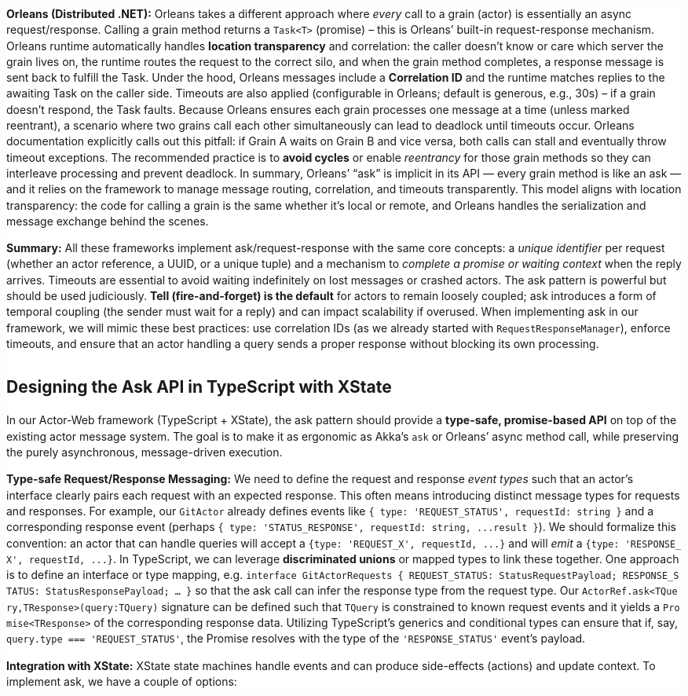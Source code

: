 **Orleans (Distributed .NET):** Orleans takes a different approach where *every* call to a grain (actor) is essentially an async request/response. Calling a grain method returns a `Task<T>` (promise) – this is Orleans’ built-in request-response mechanism. Orleans runtime automatically handles **location transparency** and correlation: the caller doesn’t know or care which server the grain lives on, the runtime routes the request to the correct silo, and when the grain method completes, a response message is sent back to fulfill the Task. Under the hood, Orleans messages include a **Correlation ID** and the runtime matches replies to the awaiting Task on the caller side. Timeouts are also applied (configurable in Orleans; default is generous, e.g., 30s) – if a grain doesn’t respond, the Task faults. Because Orleans ensures each grain processes one message at a time (unless marked reentrant), a scenario where two grains call each other simultaneously can lead to deadlock until timeouts occur. Orleans documentation explicitly calls out this pitfall: if Grain A waits on Grain B and vice versa, both calls can stall and eventually throw timeout exceptions. The recommended practice is to **avoid cycles** or enable *reentrancy* for those grain methods so they can interleave processing and prevent deadlock. In summary, Orleans’ “ask” is implicit in its API — every grain method is like an ask — and it relies on the framework to manage message routing, correlation, and timeouts transparently. This model aligns with location transparency: the code for calling a grain is the same whether it’s local or remote, and Orleans handles the serialization and message exchange behind the scenes.

**Summary:** All these frameworks implement ask/request-response with the same core concepts: a *unique identifier* per request (whether an actor reference, a UUID, or a unique tuple) and a mechanism to *complete a promise or waiting context* when the reply arrives. Timeouts are essential to avoid waiting indefinitely on lost messages or crashed actors. The ask pattern is powerful but should be used judiciously. **Tell (fire-and-forget) is the default** for actors to remain loosely coupled; ask introduces a form of temporal coupling (the sender must wait for a reply) and can impact scalability if overused. When implementing ask in our framework, we will mimic these best practices: use correlation IDs (as we already started with `RequestResponseManager`), enforce timeouts, and ensure that an actor handling a query sends a proper response without blocking its own processing.

## Designing the Ask API in TypeScript with XState

In our Actor-Web framework (TypeScript + XState), the ask pattern should provide a **type-safe, promise-based API** on top of the existing actor message system. The goal is to make it as ergonomic as Akka’s `ask` or Orleans’ async method call, while preserving the purely asynchronous, message-driven execution.

**Type-safe Request/Response Messaging:** We need to define the request and response *event types* such that an actor’s interface clearly pairs each request with an expected response. This often means introducing distinct message types for requests and responses. For example, our `GitActor` already defines events like `{ type: 'REQUEST_STATUS', requestId: string }` and a corresponding response event (perhaps `{ type: 'STATUS_RESPONSE', requestId: string, ...result }`). We should formalize this convention: an actor that can handle queries will accept a `{type: 'REQUEST_X', requestId, ...}` and will *emit* a `{type: 'RESPONSE_X', requestId, ...}`. In TypeScript, we can leverage **discriminated unions** or mapped types to link these together. One approach is to define an interface or type mapping, e.g. `interface GitActorRequests { REQUEST_STATUS: StatusRequestPayload; RESPONSE_STATUS: StatusResponsePayload; … }` so that the ask call can infer the response type from the request type. Our `ActorRef.ask<TQuery,TResponse>(query:TQuery)` signature can be defined such that `TQuery` is constrained to known request events and it yields a `Promise<TResponse>` of the corresponding response data. Utilizing TypeScript’s generics and conditional types can ensure that if, say, `query.type === 'REQUEST_STATUS'`, the Promise resolves with the type of the `'RESPONSE_STATUS'` event’s payload.

**Integration with XState:** XState state machines handle events and can produce side-effects (actions) and update context. To implement ask, we have a couple of options:
